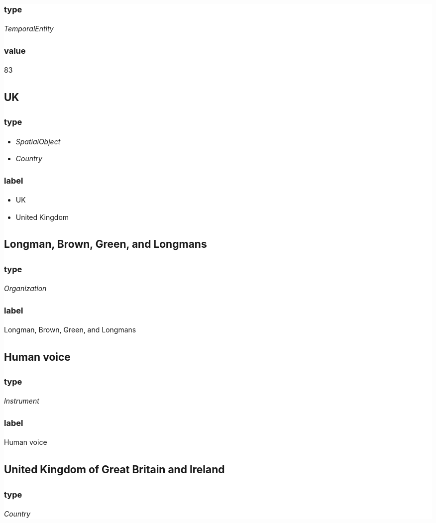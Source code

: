 ### type


*TemporalEntity*

### value


83

## UK

### type

 - *SpatialObject*

 - *Country*

### label

 - UK

 - United Kingdom

## Longman, Brown, Green, and Longmans

### type


*Organization*

### label


Longman, Brown, Green, and Longmans

## Human voice

### type


*Instrument*

### label


Human voice

## United Kingdom of Great Britain and Ireland

### type


*Country*
